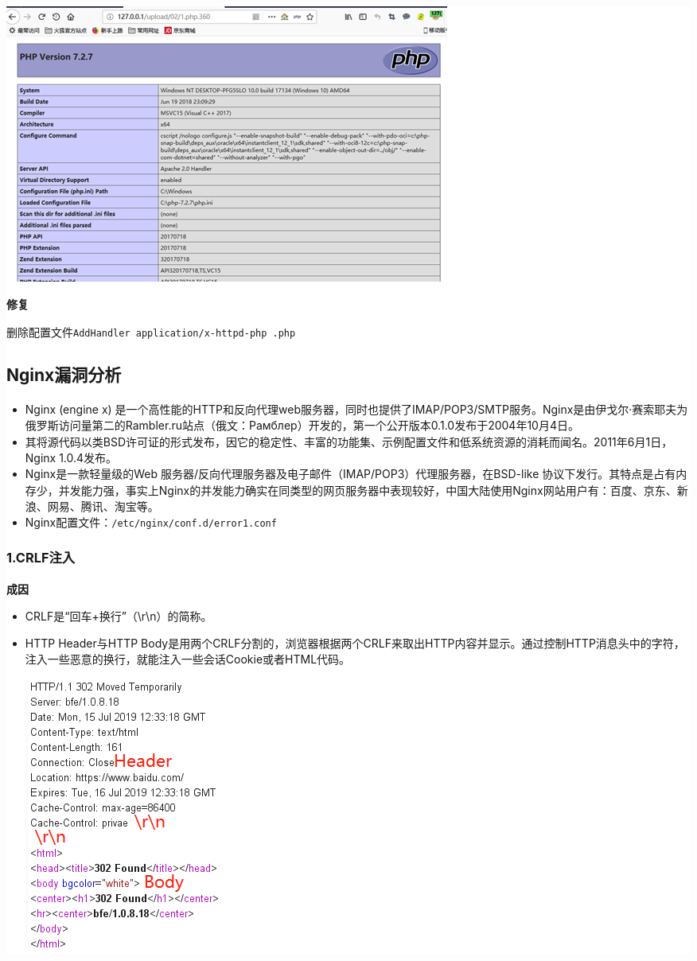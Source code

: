  ![img](中间件漏洞总结报告.assets/2-21.png)

**修复**

删除配置文件`AddHandler application/x-httpd-php .php`

## Nginx漏洞分析

- Nginx (engine x) 是一个高性能的HTTP和反向代理web服务器，同时也提供了IMAP/POP3/SMTP服务。Nginx是由伊戈尔·赛索耶夫为俄罗斯访问量第二的Rambler.ru站点（俄文：Рамблер）开发的，第一个公开版本0.1.0发布于2004年10月4日。
- 其将源代码以类BSD许可证的形式发布，因它的稳定性、丰富的功能集、示例配置文件和低系统资源的消耗而闻名。2011年6月1日，Nginx 1.0.4发布。
- Nginx是一款轻量级的Web 服务器/反向代理服务器及电子邮件（IMAP/POP3）代理服务器，在BSD-like 协议下发行。其特点是占有内存少，并发能力强，事实上Nginx的并发能力确实在同类型的网页服务器中表现较好，中国大陆使用Nginx网站用户有：百度、京东、新浪、网易、腾讯、淘宝等。
- Nginx配置文件：`/etc/nginx/conf.d/error1.conf`

### 1.CRLF注入

**成因**

- CRLF是“回车+换行”（\r\n）的简称。
- HTTP Header与HTTP Body是用两个CRLF分割的，浏览器根据两个CRLF来取出HTTP内容并显示。通过控制HTTP消息头中的字符，注入一些恶意的换行，就能注入一些会话Cookie或者HTML代码。

    ![3-11](中间件漏洞总结报告.assets/3-11.png)
